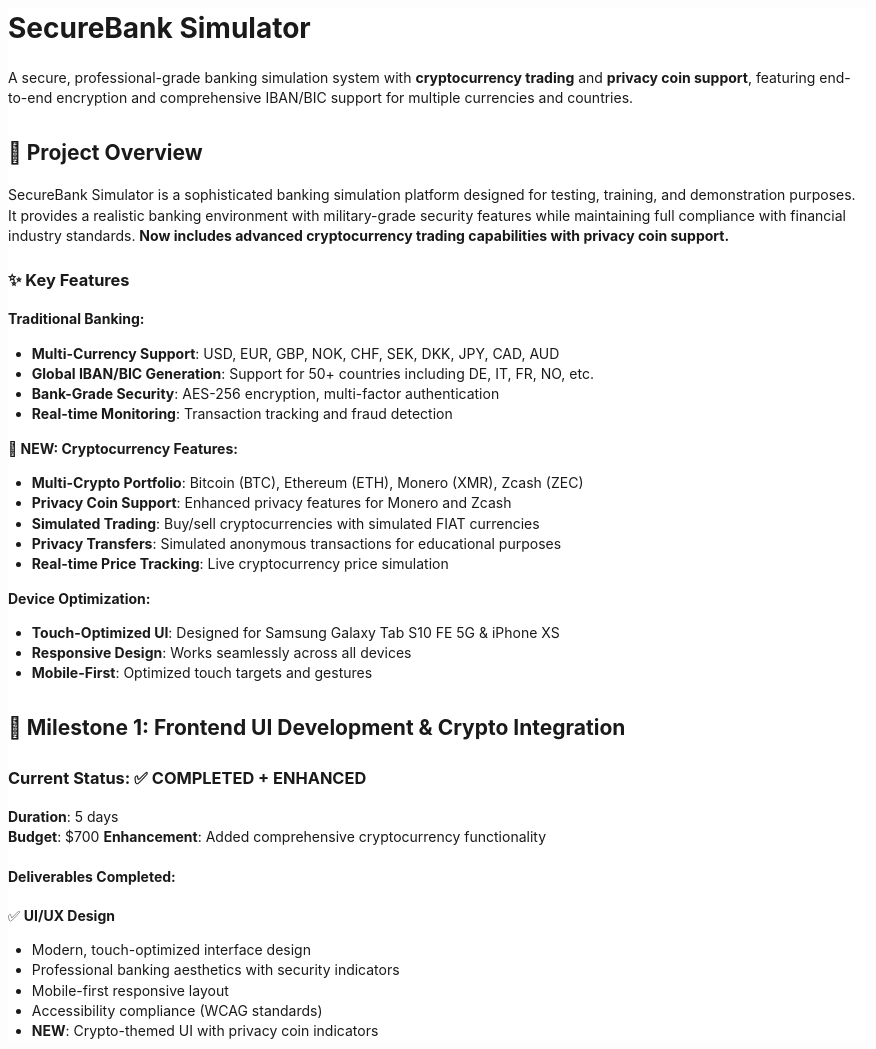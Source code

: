 # SecureBank Simulator

A secure, professional-grade banking simulation system with **cryptocurrency trading** and **privacy coin support**, featuring end-to-end encryption and comprehensive IBAN/BIC support for multiple currencies and countries.

## 🏦 Project Overview

SecureBank Simulator is a sophisticated banking simulation platform designed for testing, training, and demonstration purposes. It provides a realistic banking environment with military-grade security features while maintaining full compliance with financial industry standards. **Now includes advanced cryptocurrency trading capabilities with privacy coin support.**

### ✨ Key Features

**Traditional Banking:**
- **Multi-Currency Support**: USD, EUR, GBP, NOK, CHF, SEK, DKK, JPY, CAD, AUD
- **Global IBAN/BIC Generation**: Support for 50+ countries including DE, IT, FR, NO, etc.
- **Bank-Grade Security**: AES-256 encryption, multi-factor authentication
- **Real-time Monitoring**: Transaction tracking and fraud detection

**🚀 NEW: Cryptocurrency Features:**
- **Multi-Crypto Portfolio**: Bitcoin (BTC), Ethereum (ETH), Monero (XMR), Zcash (ZEC)
- **Privacy Coin Support**: Enhanced privacy features for Monero and Zcash
- **Simulated Trading**: Buy/sell cryptocurrencies with simulated FIAT currencies
- **Privacy Transfers**: Simulated anonymous transactions for educational purposes
- **Real-time Price Tracking**: Live cryptocurrency price simulation

**Device Optimization:**
- **Touch-Optimized UI**: Designed for Samsung Galaxy Tab S10 FE 5G & iPhone XS
- **Responsive Design**: Works seamlessly across all devices
- **Mobile-First**: Optimized touch targets and gestures

## 🚀 Milestone 1: Frontend UI Development & Crypto Integration

### Current Status: ✅ COMPLETED + ENHANCED

**Duration**: 5 days  
**Budget**: $700
**Enhancement**: Added comprehensive cryptocurrency functionality

#### Deliverables Completed:

✅ **UI/UX Design**
- Modern, touch-optimized interface design
- Professional banking aesthetics with security indicators
- Mobile-first responsive layout
- Accessibility compliance (WCAG standards)
- **NEW**: Crypto-themed UI with privacy coin indicators
